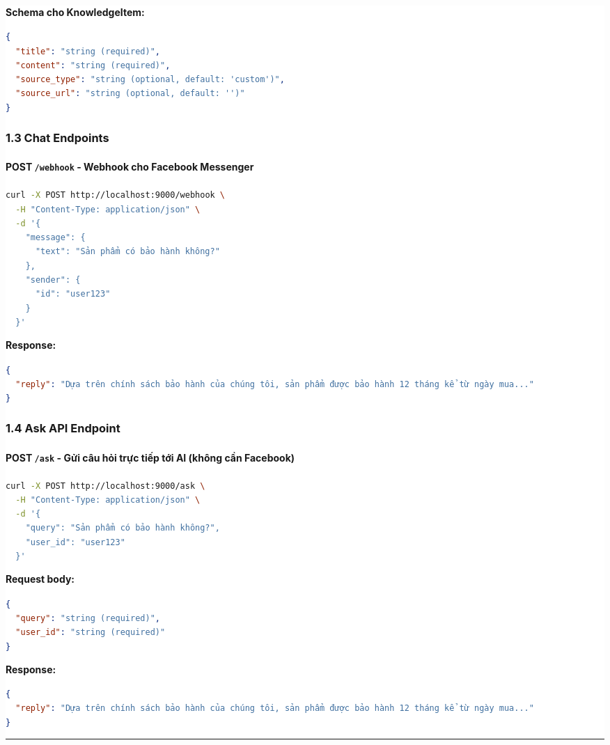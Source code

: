 **Schema cho KnowledgeItem:**
```json
{
  "title": "string (required)",
  "content": "string (required)", 
  "source_type": "string (optional, default: 'custom')",
  "source_url": "string (optional, default: '')"
}
```

### **1.3 Chat Endpoints**

#### **POST `/webhook`** - Webhook cho Facebook Messenger
```bash
curl -X POST http://localhost:9000/webhook \
  -H "Content-Type: application/json" \
  -d '{
    "message": {
      "text": "Sản phẩm có bảo hành không?"
    },
    "sender": {
      "id": "user123"
    }
  }'
```
**Response:**
```json
{
  "reply": "Dựa trên chính sách bảo hành của chúng tôi, sản phẩm được bảo hành 12 tháng kể từ ngày mua..."
}
```

### **1.4 Ask API Endpoint**

#### **POST `/ask`** - Gửi câu hỏi trực tiếp tới AI (không cần Facebook)
```bash
curl -X POST http://localhost:9000/ask \
  -H "Content-Type: application/json" \
  -d '{
    "query": "Sản phẩm có bảo hành không?",
    "user_id": "user123"
  }'
```
**Request body:**
```json
{
  "query": "string (required)",
  "user_id": "string (required)"
}
```
**Response:**
```json
{
  "reply": "Dựa trên chính sách bảo hành của chúng tôi, sản phẩm được bảo hành 12 tháng kể từ ngày mua..."
}
```

---